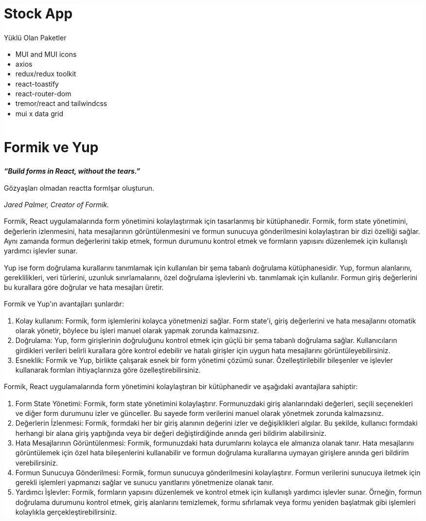# Stock App 
Yüklü Olan Paketler
- MUI and MUI icons
- axios
- redux/redux toolkit
- react-toastify
- react-router-dom
- tremor/react and tailwindcss
- mui x data grid

# Formik ve Yup

***“Build forms in React, without the tears.”***

Gözyaşları olmadan reactta formlşar oluşturun.

  *Jared Palmer, Creator of Formik.*

Formik, React uygulamalarında form yönetimini kolaylaştırmak için tasarlanmış bir kütüphanedir. Formik, form state yönetimini, değerlerin izlenmesini, hata mesajlarının görüntülenmesini ve formun sunucuya gönderilmesini kolaylaştıran bir dizi özelliği sağlar. Aynı zamanda formun değerlerini takip etmek, formun durumunu kontrol etmek ve formların yapısını düzenlemek için kullanışlı yardımcı işlevler sunar.

Yup ise form doğrulama kurallarını tanımlamak için kullanılan bir şema tabanlı doğrulama kütüphanesidir. Yup, formun alanlarını, gereklilikleri, veri türlerini, uzunluk sınırlamalarını, özel doğrulama işlevlerini vb. tanımlamak için kullanılır. Formun giriş değerlerini bu kurallara göre doğrular ve hata mesajları üretir.

Formik ve Yup'ın avantajları şunlardır:

1. Kolay kullanım: Formik, form işlemlerini kolayca yönetmenizi sağlar. Form state'i, giriş değerlerini ve hata mesajlarını otomatik olarak yönetir, böylece bu işleri manuel olarak yapmak zorunda kalmazsınız.
2. Doğrulama: Yup, form girişlerinin doğruluğunu kontrol etmek için güçlü bir şema tabanlı doğrulama sağlar. Kullanıcıların girdikleri verileri belirli kurallara göre kontrol edebilir ve hatalı girişler için uygun hata mesajlarını görüntüleyebilirsiniz.
3. Esneklik: Formik ve Yup, birlikte çalışarak esnek bir form yönetimi çözümü sunar. Özelleştirilebilir bileşenler ve işlevler kullanarak formları ihtiyaçlarınıza göre özelleştirebilirsiniz.

Formik, React uygulamalarında form yönetimini kolaylaştıran bir kütüphanedir ve aşağıdaki avantajlara sahiptir:

1. Form State Yönetimi: Formik, form state yönetimini kolaylaştırır. Formunuzdaki giriş alanlarındaki değerleri, seçili seçenekleri ve diğer form durumunu izler ve günceller. Bu sayede form verilerini manuel olarak yönetmek zorunda kalmazsınız.
2. Değerlerin İzlenmesi: Formik, formdaki her bir giriş alanının değerini izler ve değişiklikleri algılar. Bu şekilde, kullanıcı formdaki herhangi bir alana giriş yaptığında veya bir değeri değiştirdiğinde anında geri bildirim alabilirsiniz.
3. Hata Mesajlarının Görüntülenmesi: Formik, formunuzdaki hata durumlarını kolayca ele almanıza olanak tanır. Hata mesajlarını görüntülemek için özel hata bileşenlerini kullanabilir ve formun doğrulama kurallarına uymayan girişlere anında geri bildirim verebilirsiniz.
4. Formun Sunucuya Gönderilmesi: Formik, formun sunucuya gönderilmesini kolaylaştırır. Formun verilerini sunucuya iletmek için gerekli işlemleri yapmanızı sağlar ve sunucu yanıtlarını yönetmenize olanak tanır.
5. Yardımcı İşlevler: Formik, formların yapısını düzenlemek ve kontrol etmek için kullanışlı yardımcı işlevler sunar. Örneğin, formun doğrulama durumunu kontrol etmek, giriş alanlarını temizlemek, formu sıfırlamak veya formu yeniden başlatmak gibi işlemleri kolaylıkla gerçekleştirebilirsiniz.

